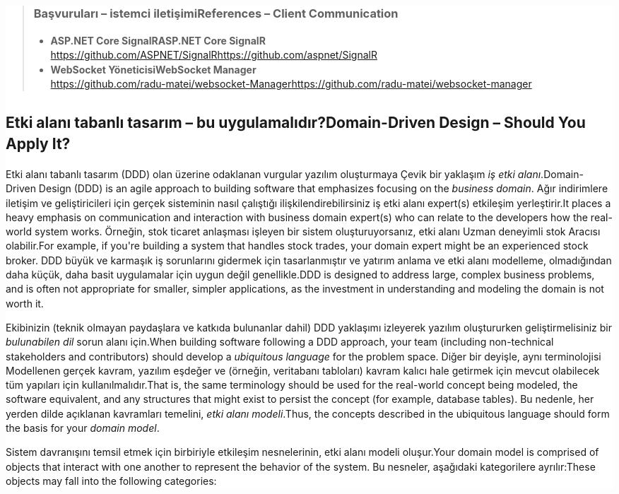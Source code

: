 > ### <a name="references--client-communication"></a><span data-ttu-id="db788-336">Başvuruları – istemci iletişimi</span><span class="sxs-lookup"><span data-stu-id="db788-336">References – Client Communication</span></span>
> - <span data-ttu-id="db788-337">**ASP.NET Core SignalR**</span><span class="sxs-lookup"><span data-stu-id="db788-337">**ASP.NET Core SignalR**</span></span>  
> <span data-ttu-id="db788-338"><https://github.com/ASPNET/SignalR></span><span class="sxs-lookup"><span data-stu-id="db788-338"><https://github.com/aspnet/SignalR></span></span>
> - <span data-ttu-id="db788-339">**WebSocket Yöneticisi**</span><span class="sxs-lookup"><span data-stu-id="db788-339">**WebSocket Manager**</span></span>  
> <span data-ttu-id="db788-340">https://github.com/radu-matei/websocket-Manager</span><span class="sxs-lookup"><span data-stu-id="db788-340">https://github.com/radu-matei/websocket-manager</span></span>

## <a name="domain-driven-design--should-you-apply-it"></a><span data-ttu-id="db788-341">Etki alanı tabanlı tasarım – bu uygulamalıdır?</span><span class="sxs-lookup"><span data-stu-id="db788-341">Domain-Driven Design – Should You Apply It?</span></span>

<span data-ttu-id="db788-342">Etki alanı tabanlı tasarım (DDD) olan üzerine odaklanan vurgular yazılım oluşturmaya Çevik bir yaklaşım *iş etki alanı*.</span><span class="sxs-lookup"><span data-stu-id="db788-342">Domain-Driven Design (DDD) is an agile approach to building software that emphasizes focusing on the *business domain*.</span></span> <span data-ttu-id="db788-343">Ağır indirimlere iletişim ve geliştiricileri için gerçek sisteminin nasıl çalıştığı ilişkilendirebilirsiniz iş etki alanı expert(s) etkileşim yerleştirir.</span><span class="sxs-lookup"><span data-stu-id="db788-343">It places a heavy emphasis on communication and interaction with business domain expert(s) who can relate to the developers how the real-world system works.</span></span> <span data-ttu-id="db788-344">Örneğin, stok ticaret anlaşması işleyen bir sistem oluşturuyorsanız, etki alanı Uzman deneyimli stok Aracısı olabilir.</span><span class="sxs-lookup"><span data-stu-id="db788-344">For example, if you're building a system that handles stock trades, your domain expert might be an experienced stock broker.</span></span> <span data-ttu-id="db788-345">DDD büyük ve karmaşık iş sorunlarını gidermek için tasarlanmıştır ve yatırım anlama ve etki alanı modelleme, olmadığından daha küçük, daha basit uygulamalar için uygun değil genellikle.</span><span class="sxs-lookup"><span data-stu-id="db788-345">DDD is designed to address large, complex business problems, and is often not appropriate for smaller, simpler applications, as the investment in understanding and modeling the domain is not worth it.</span></span>

<span data-ttu-id="db788-346">Ekibinizin (teknik olmayan paydaşlara ve katkıda bulunanlar dahil) DDD yaklaşımı izleyerek yazılım oluştururken geliştirmelisiniz bir *bulunabilen dil* sorun alanı için.</span><span class="sxs-lookup"><span data-stu-id="db788-346">When building software following a DDD approach, your team (including non-technical stakeholders and contributors) should develop a *ubiquitous language* for the problem space.</span></span> <span data-ttu-id="db788-347">Diğer bir deyişle, aynı terminolojisi Modellenen gerçek kavram, yazılım eşdeğer ve (örneğin, veritabanı tabloları) kavram kalıcı hale getirmek için mevcut olabilecek tüm yapıları için kullanılmalıdır.</span><span class="sxs-lookup"><span data-stu-id="db788-347">That is, the same terminology should be used for the real-world concept being modeled, the software equivalent, and any structures that might exist to persist the concept (for example, database tables).</span></span> <span data-ttu-id="db788-348">Bu nedenle, her yerden dilde açıklanan kavramları temelini, *etki alanı modeli*.</span><span class="sxs-lookup"><span data-stu-id="db788-348">Thus, the concepts described in the ubiquitous language should form the basis for your *domain model*.</span></span>

<span data-ttu-id="db788-349">Sistem davranışını temsil etmek için birbiriyle etkileşim nesnelerinin, etki alanı modeli oluşur.</span><span class="sxs-lookup"><span data-stu-id="db788-349">Your domain model is comprised of objects that interact with one another to represent the behavior of the system.</span></span> <span data-ttu-id="db788-350">Bu nesneler, aşağıdaki kategorilere ayrılır:</span><span class="sxs-lookup"><span data-stu-id="db788-350">These objects may fall into the following categories:</span></span>
